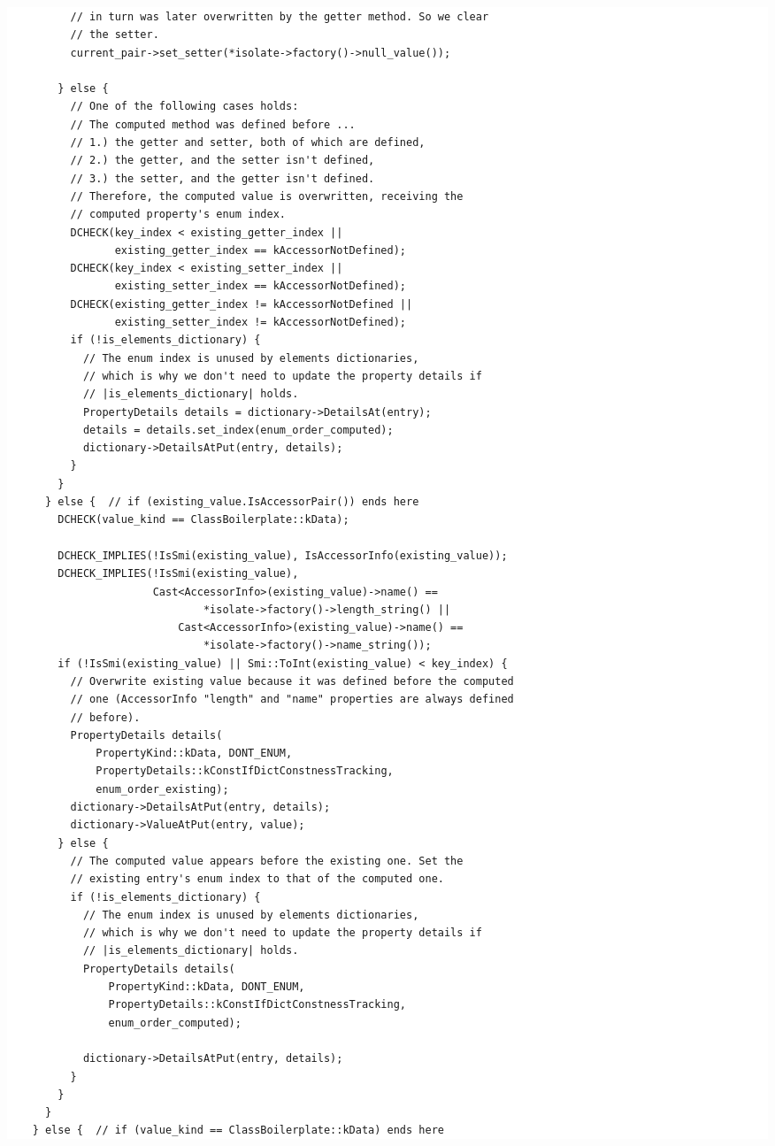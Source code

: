```
          // in turn was later overwritten by the getter method. So we clear
          // the setter.
          current_pair->set_setter(*isolate->factory()->null_value());

        } else {
          // One of the following cases holds:
          // The computed method was defined before ...
          // 1.) the getter and setter, both of which are defined,
          // 2.) the getter, and the setter isn't defined,
          // 3.) the setter, and the getter isn't defined.
          // Therefore, the computed value is overwritten, receiving the
          // computed property's enum index.
          DCHECK(key_index < existing_getter_index ||
                 existing_getter_index == kAccessorNotDefined);
          DCHECK(key_index < existing_setter_index ||
                 existing_setter_index == kAccessorNotDefined);
          DCHECK(existing_getter_index != kAccessorNotDefined ||
                 existing_setter_index != kAccessorNotDefined);
          if (!is_elements_dictionary) {
            // The enum index is unused by elements dictionaries,
            // which is why we don't need to update the property details if
            // |is_elements_dictionary| holds.
            PropertyDetails details = dictionary->DetailsAt(entry);
            details = details.set_index(enum_order_computed);
            dictionary->DetailsAtPut(entry, details);
          }
        }
      } else {  // if (existing_value.IsAccessorPair()) ends here
        DCHECK(value_kind == ClassBoilerplate::kData);

        DCHECK_IMPLIES(!IsSmi(existing_value), IsAccessorInfo(existing_value));
        DCHECK_IMPLIES(!IsSmi(existing_value),
                       Cast<AccessorInfo>(existing_value)->name() ==
                               *isolate->factory()->length_string() ||
                           Cast<AccessorInfo>(existing_value)->name() ==
                               *isolate->factory()->name_string());
        if (!IsSmi(existing_value) || Smi::ToInt(existing_value) < key_index) {
          // Overwrite existing value because it was defined before the computed
          // one (AccessorInfo "length" and "name" properties are always defined
          // before).
          PropertyDetails details(
              PropertyKind::kData, DONT_ENUM,
              PropertyDetails::kConstIfDictConstnessTracking,
              enum_order_existing);
          dictionary->DetailsAtPut(entry, details);
          dictionary->ValueAtPut(entry, value);
        } else {
          // The computed value appears before the existing one. Set the
          // existing entry's enum index to that of the computed one.
          if (!is_elements_dictionary) {
            // The enum index is unused by elements dictionaries,
            // which is why we don't need to update the property details if
            // |is_elements_dictionary| holds.
            PropertyDetails details(
                PropertyKind::kData, DONT_ENUM,
                PropertyDetails::kConstIfDictConstnessTracking,
                enum_order_computed);

            dictionary->DetailsAtPut(entry, details);
          }
        }
      }
    } else {  // if (value_kind == ClassBoilerplate::kData) ends here
```